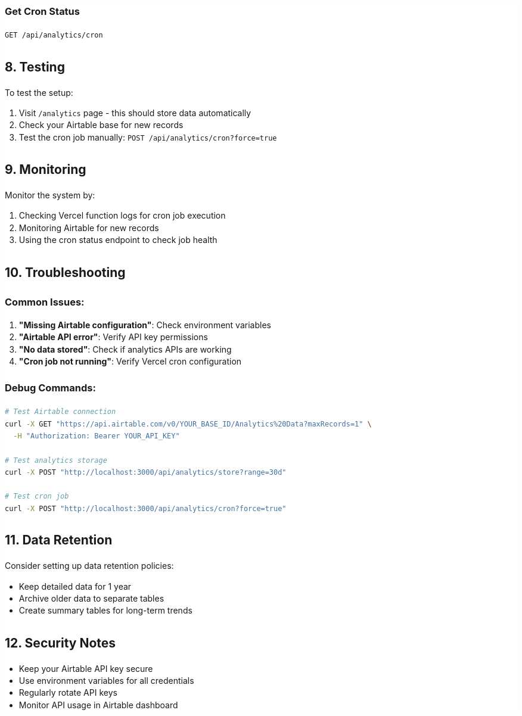 ### Get Cron Status
```bash
GET /api/analytics/cron
```

## 8. Testing

To test the setup:

1. Visit `/analytics` page - this should store data automatically
2. Check your Airtable base for new records
3. Test the cron job manually: `POST /api/analytics/cron?force=true`

## 9. Monitoring

Monitor the system by:

1. Checking Vercel function logs for cron job execution
2. Monitoring Airtable for new records
3. Using the cron status endpoint to check job health

## 10. Troubleshooting

### Common Issues:

1. **"Missing Airtable configuration"**: Check environment variables
2. **"Airtable API error"**: Verify API key permissions
3. **"No data stored"**: Check if analytics APIs are working
4. **"Cron job not running"**: Verify Vercel cron configuration

### Debug Commands:

```bash
# Test Airtable connection
curl -X GET "https://api.airtable.com/v0/YOUR_BASE_ID/Analytics%20Data?maxRecords=1" \
  -H "Authorization: Bearer YOUR_API_KEY"

# Test analytics storage
curl -X POST "http://localhost:3000/api/analytics/store?range=30d"

# Test cron job
curl -X POST "http://localhost:3000/api/analytics/cron?force=true"
```

## 11. Data Retention

Consider setting up data retention policies:

- Keep detailed data for 1 year
- Archive older data to separate tables
- Create summary tables for long-term trends

## 12. Security Notes

- Keep your Airtable API key secure
- Use environment variables for all credentials
- Regularly rotate API keys
- Monitor API usage in Airtable dashboard
